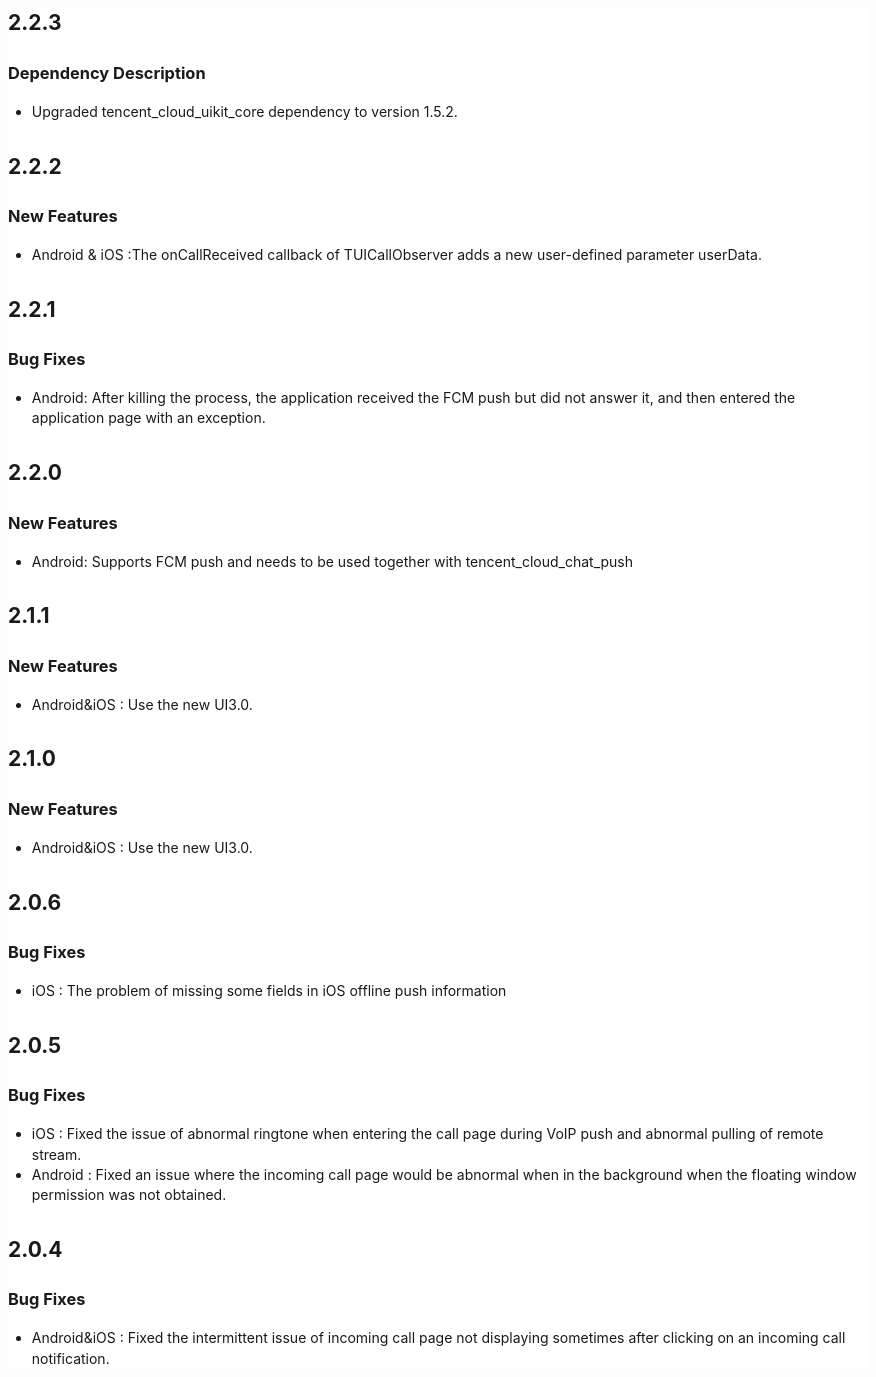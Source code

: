 ## 2.2.3
### Dependency Description
- Upgraded tencent_cloud_uikit_core dependency to version 1.5.2.

## 2.2.2
### New Features
- Android & iOS :The onCallReceived callback of TUICallObserver adds a new user-defined parameter userData.

## 2.2.1
### Bug Fixes
- Android: After killing the process, the application received the FCM push but did not answer it, and then entered the application page with an exception.

## 2.2.0
### New Features
- Android: Supports FCM push and needs to be used together with tencent_cloud_chat_push

## 2.1.1
### New Features
- Android&iOS : Use the new UI3.0.

## 2.1.0
### New Features
- Android&iOS : Use the new UI3.0.

## 2.0.6
### Bug Fixes
- iOS : The problem of missing some fields in iOS offline push information

## 2.0.5
### Bug Fixes
- iOS : Fixed the issue of abnormal ringtone when entering the call page during VoIP push and abnormal pulling of remote stream.
- Android :  Fixed an issue where the incoming call page would be abnormal when in the background when the floating window permission was not obtained.
## 2.0.4
### Bug Fixes
- Android&iOS : Fixed the intermittent issue of incoming call page not displaying sometimes after clicking on an incoming call notification.

